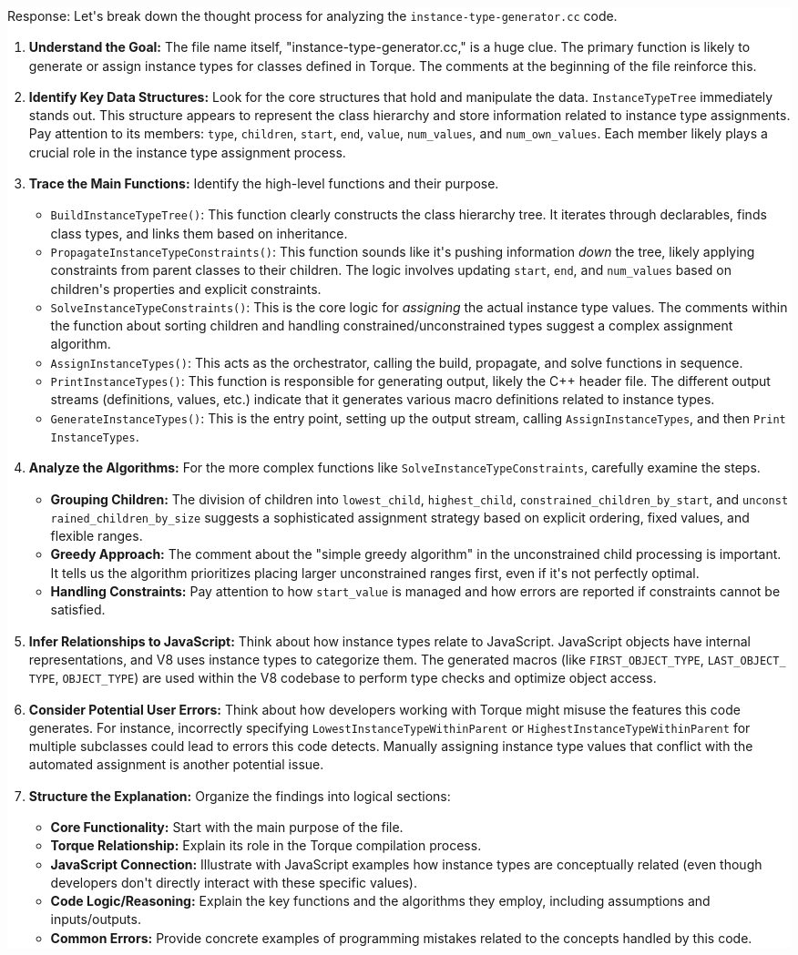 Response:
Let's break down the thought process for analyzing the `instance-type-generator.cc` code.

1. **Understand the Goal:** The file name itself, "instance-type-generator.cc," is a huge clue. The primary function is likely to generate or assign instance types for classes defined in Torque. The comments at the beginning of the file reinforce this.

2. **Identify Key Data Structures:** Look for the core structures that hold and manipulate the data. `InstanceTypeTree` immediately stands out. This structure appears to represent the class hierarchy and store information related to instance type assignments. Pay attention to its members: `type`, `children`, `start`, `end`, `value`, `num_values`, and `num_own_values`. Each member likely plays a crucial role in the instance type assignment process.

3. **Trace the Main Functions:**  Identify the high-level functions and their purpose.
    * `BuildInstanceTypeTree()`: This function clearly constructs the class hierarchy tree. It iterates through declarables, finds class types, and links them based on inheritance.
    * `PropagateInstanceTypeConstraints()`: This function sounds like it's pushing information *down* the tree, likely applying constraints from parent classes to their children. The logic involves updating `start`, `end`, and `num_values` based on children's properties and explicit constraints.
    * `SolveInstanceTypeConstraints()`: This is the core logic for *assigning* the actual instance type values. The comments within the function about sorting children and handling constrained/unconstrained types suggest a complex assignment algorithm.
    * `AssignInstanceTypes()`: This acts as the orchestrator, calling the build, propagate, and solve functions in sequence.
    * `PrintInstanceTypes()`: This function is responsible for generating output, likely the C++ header file. The different output streams (definitions, values, etc.) indicate that it generates various macro definitions related to instance types.
    * `GenerateInstanceTypes()`: This is the entry point, setting up the output stream, calling `AssignInstanceTypes`, and then `PrintInstanceTypes`.

4. **Analyze the Algorithms:**  For the more complex functions like `SolveInstanceTypeConstraints`, carefully examine the steps.
    * **Grouping Children:** The division of children into `lowest_child`, `highest_child`, `constrained_children_by_start`, and `unconstrained_children_by_size` suggests a sophisticated assignment strategy based on explicit ordering, fixed values, and flexible ranges.
    * **Greedy Approach:** The comment about the "simple greedy algorithm" in the unconstrained child processing is important. It tells us the algorithm prioritizes placing larger unconstrained ranges first, even if it's not perfectly optimal.
    * **Handling Constraints:** Pay attention to how `start_value` is managed and how errors are reported if constraints cannot be satisfied.

5. **Infer Relationships to JavaScript:**  Think about how instance types relate to JavaScript. JavaScript objects have internal representations, and V8 uses instance types to categorize them. The generated macros (like `FIRST_OBJECT_TYPE`, `LAST_OBJECT_TYPE`, `OBJECT_TYPE`) are used within the V8 codebase to perform type checks and optimize object access.

6. **Consider Potential User Errors:**  Think about how developers working with Torque might misuse the features this code generates. For instance, incorrectly specifying `LowestInstanceTypeWithinParent` or `HighestInstanceTypeWithinParent` for multiple subclasses could lead to errors this code detects. Manually assigning instance type values that conflict with the automated assignment is another potential issue.

7. **Structure the Explanation:** Organize the findings into logical sections:
    * **Core Functionality:** Start with the main purpose of the file.
    * **Torque Relationship:** Explain its role in the Torque compilation process.
    * **JavaScript Connection:**  Illustrate with JavaScript examples how instance types are conceptually related (even though developers don't directly interact with these specific values).
    * **Code Logic/Reasoning:** Explain the key functions and the algorithms they employ, including assumptions and inputs/outputs.
    * **Common Errors:** Provide concrete examples of programming mistakes related to the concepts handled by this code.
